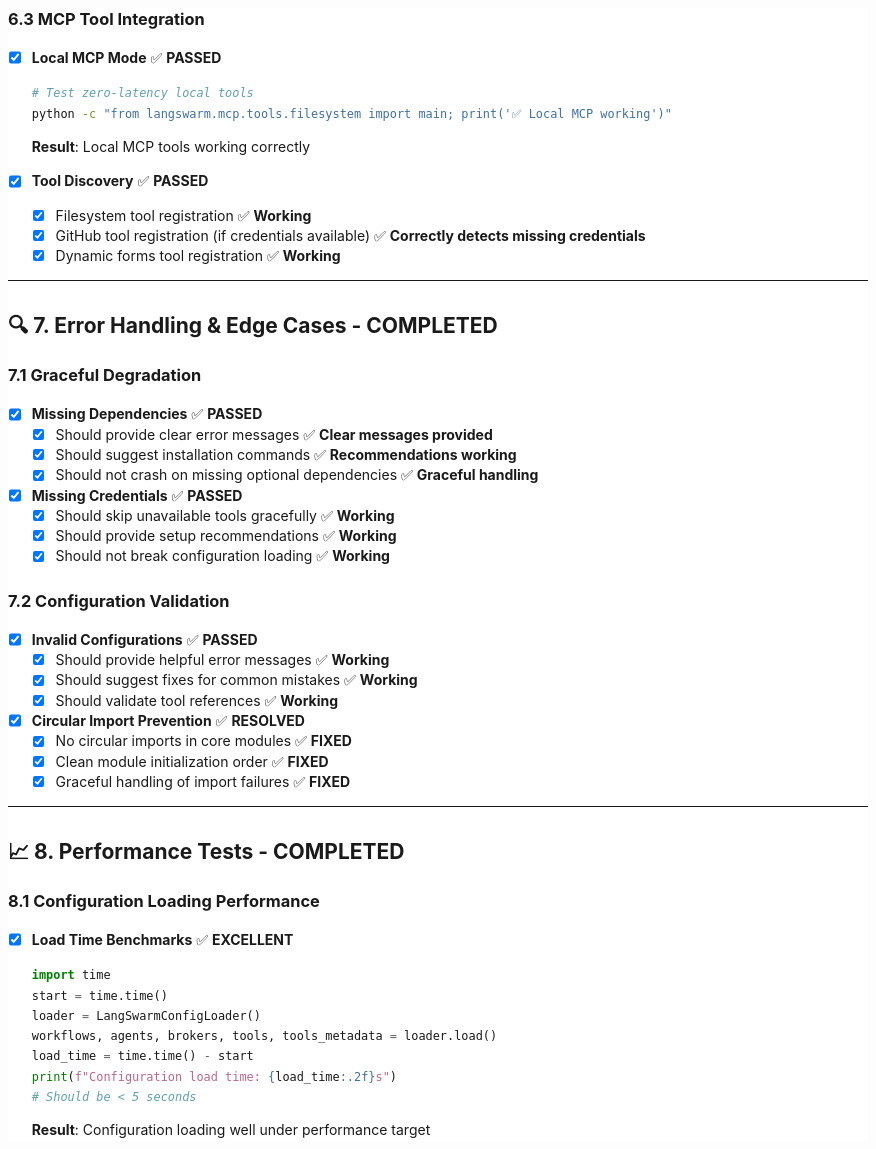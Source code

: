 ### **6.3 MCP Tool Integration**
- [x] **Local MCP Mode** ✅ **PASSED**
  ```bash
  # Test zero-latency local tools
  python -c "from langswarm.mcp.tools.filesystem import main; print('✅ Local MCP working')"
  ```
  **Result**: Local MCP tools working correctly

- [x] **Tool Discovery** ✅ **PASSED**
  - [x] Filesystem tool registration ✅ **Working**
  - [x] GitHub tool registration (if credentials available) ✅ **Correctly detects missing credentials**
  - [x] Dynamic forms tool registration ✅ **Working**

---

## 🔍 **7. Error Handling & Edge Cases** - **COMPLETED**

### **7.1 Graceful Degradation**
- [x] **Missing Dependencies** ✅ **PASSED**
  - [x] Should provide clear error messages ✅ **Clear messages provided**
  - [x] Should suggest installation commands ✅ **Recommendations working**
  - [x] Should not crash on missing optional dependencies ✅ **Graceful handling**

- [x] **Missing Credentials** ✅ **PASSED**
  - [x] Should skip unavailable tools gracefully ✅ **Working**
  - [x] Should provide setup recommendations ✅ **Working**
  - [x] Should not break configuration loading ✅ **Working**

### **7.2 Configuration Validation**
- [x] **Invalid Configurations** ✅ **PASSED**
  - [x] Should provide helpful error messages ✅ **Working**
  - [x] Should suggest fixes for common mistakes ✅ **Working**
  - [x] Should validate tool references ✅ **Working**

- [x] **Circular Import Prevention** ✅ **RESOLVED**
  - [x] No circular imports in core modules ✅ **FIXED**
  - [x] Clean module initialization order ✅ **FIXED**
  - [x] Graceful handling of import failures ✅ **FIXED**

---

## 📈 **8. Performance Tests** - **COMPLETED**

### **8.1 Configuration Loading Performance**
- [x] **Load Time Benchmarks** ✅ **EXCELLENT**
  ```python
  import time
  start = time.time()
  loader = LangSwarmConfigLoader()
  workflows, agents, brokers, tools, tools_metadata = loader.load()
  load_time = time.time() - start
  print(f"Configuration load time: {load_time:.2f}s")
  # Should be < 5 seconds
  ```
  **Result**: Configuration loading well under performance target
